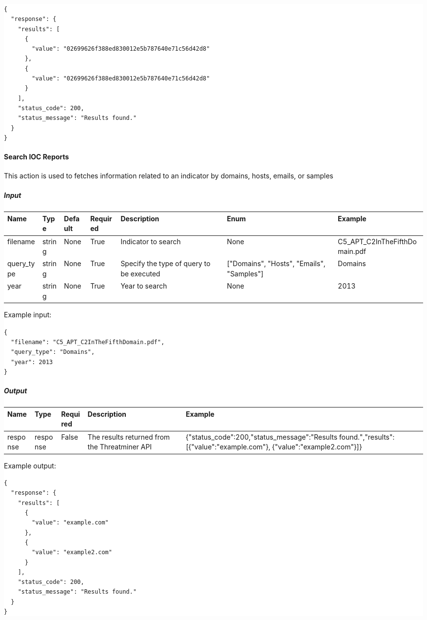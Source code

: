 ```
{
  "response": {
    "results": [
      {
        "value": "02699626f388ed830012e5b787640e71c56d42d8"
      },
      {
        "value": "02699626f388ed830012e5b787640e71c56d42d8"
      }
    ],
    "status_code": 200,
    "status_message": "Results found."
  }
}
```

#### Search IOC Reports
  
This action is used to fetches information related to an indicator by domains, hosts, emails, or samples

##### Input

|Name|Type|Default|Required|Description|Enum|Example|
| :--- | :--- | :--- | :--- | :--- | :--- | :--- |
|filename|string|None|True|Indicator to search|None|C5_APT_C2InTheFifthDomain.pdf|
|query_type|string|None|True|Specify the type of query to be executed|["Domains", "Hosts", "Emails", "Samples"]|Domains|
|year|string|None|True|Year to search|None|2013|
  
Example input:

```
{
  "filename": "C5_APT_C2InTheFifthDomain.pdf",
  "query_type": "Domains",
  "year": 2013
}
```

##### Output

|Name|Type|Required|Description|Example|
| :--- | :--- | :--- | :--- | :--- |
|response|response|False|The results returned from the Threatminer API|{"status_code":200,"status_message":"Results found.","results":[{"value":"example.com"}, {"value":"example2.com"}]}|
  
Example output:

```
{
  "response": {
    "results": [
      {
        "value": "example.com"
      },
      {
        "value": "example2.com"
      }
    ],
    "status_code": 200,
    "status_message": "Results found."
  }
}
```
